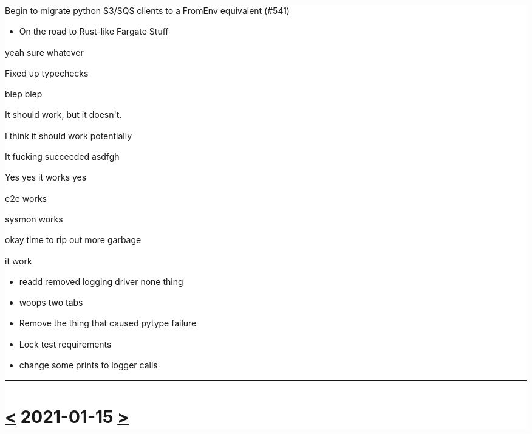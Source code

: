Begin to migrate python S3/SQS clients to a FromEnv equivalent (#541)

* On the road to Rust-like Fargate Stuff

yeah sure whatever

Fixed up typechecks

blep blep

It should work, but it doesn't.

I think it should work potentially

It fucking succeeded asdfgh

Yes yes it works yes

e2e works

sysmon works

okay time to rip out more garbage

it work

* readd removed logging driver none thing

* woops two tabs

* Remove the thing that caused pytype failure

* Lock test requirements

* change some prints to logger calls

---

# [<](2021-01-14.md) 2021-01-15 [>](2021-01-16.md)

